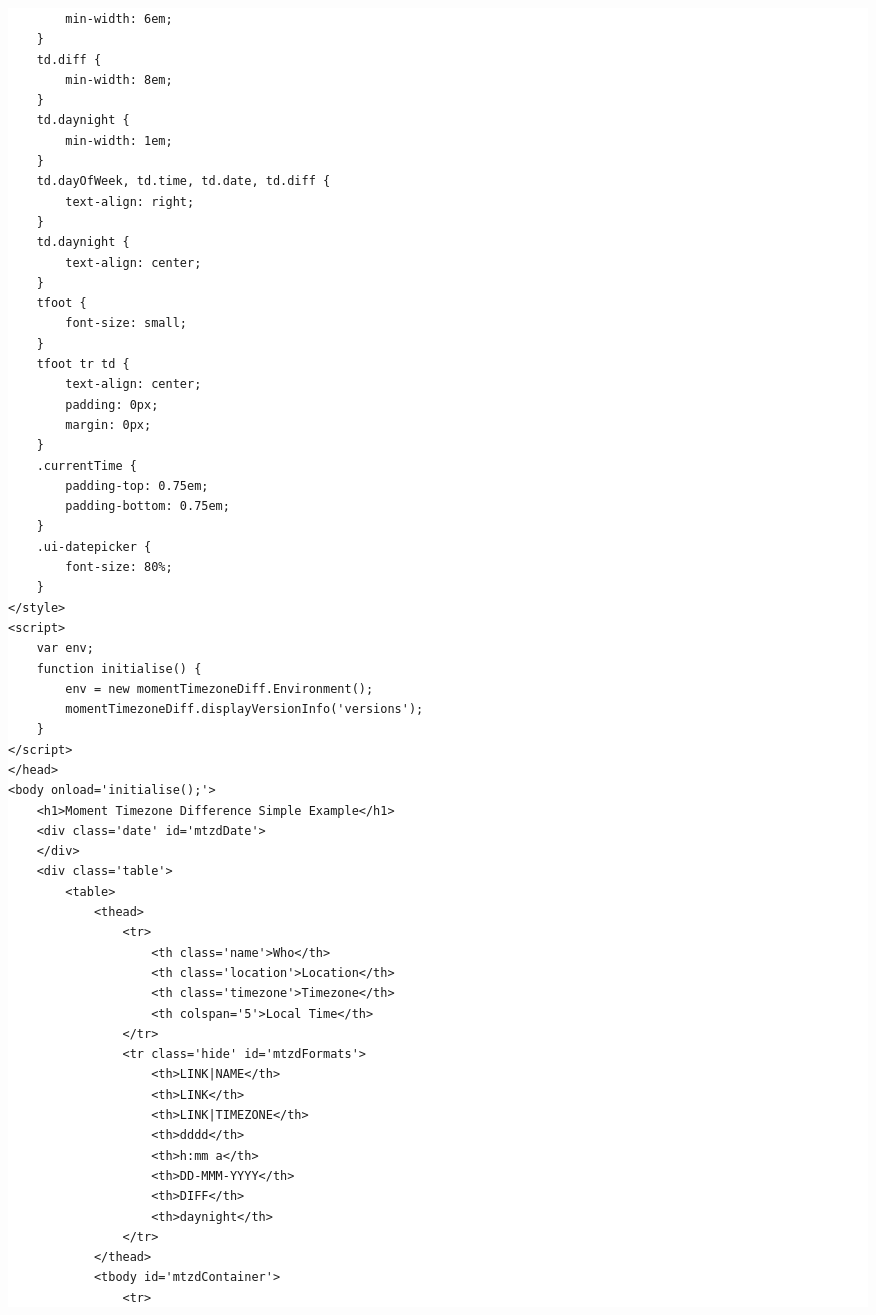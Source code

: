             min-width: 6em;
        }
        td.diff {
            min-width: 8em;
        }
        td.daynight {
            min-width: 1em;
        }
        td.dayOfWeek, td.time, td.date, td.diff {
            text-align: right;
        }
        td.daynight {
            text-align: center;
        }
        tfoot {
            font-size: small;
        }
        tfoot tr td {
            text-align: center;
            padding: 0px;
            margin: 0px;
        }
        .currentTime {
            padding-top: 0.75em;
            padding-bottom: 0.75em;
        }
        .ui-datepicker {
            font-size: 80%;
        }
    </style>
    <script>
        var env;
        function initialise() {
            env = new momentTimezoneDiff.Environment();
            momentTimezoneDiff.displayVersionInfo('versions');
        }
    </script>
    </head>
    <body onload='initialise();'>
        <h1>Moment Timezone Difference Simple Example</h1>
        <div class='date' id='mtzdDate'>
        </div>
        <div class='table'>
            <table>
                <thead>
                    <tr>
                        <th class='name'>Who</th>
                        <th class='location'>Location</th>
                        <th class='timezone'>Timezone</th>
                        <th colspan='5'>Local Time</th>
                    </tr>
                    <tr class='hide' id='mtzdFormats'>
                        <th>LINK|NAME</th>
                        <th>LINK</th>
                        <th>LINK|TIMEZONE</th>
                        <th>dddd</th>
                        <th>h:mm a</th>
                        <th>DD-MMM-YYYY</th>
                        <th>DIFF</th>
                        <th>daynight</th>
                    </tr>
                </thead>
                <tbody id='mtzdContainer'>
                    <tr>